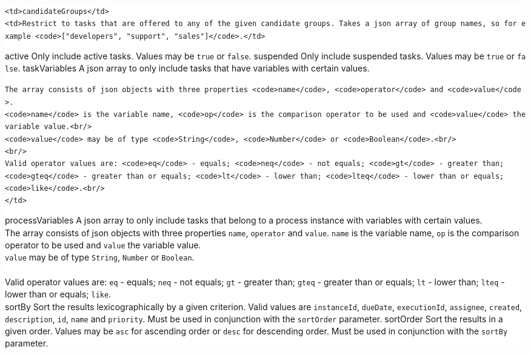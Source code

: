     <td>candidateGroups</td>
    <td>Restrict to tasks that are offered to any of the given candidate groups. Takes a json array of group names, so for example <code>["developers", "support", "sales"]</code>.</td>
  </tr>
  <tr>
    <td>active</td>
    <td>Only include active tasks. Values may be <code>true</code> or <code>false</code>.</td>
  </tr>
  <tr>
    <td>suspended</td>
    <td>Only include suspended tasks. Values may be <code>true</code> or <code>false</code>.</td>
  </tr>
  <tr>
    <td>taskVariables</td>
    <td>A json array to only include tasks that have variables with certain values. <br/>
    
    The array consists of json objects with three properties <code>name</code>, <code>operator</code> and <code>value</code>.
    <code>name</code> is the variable name, <code>op</code> is the comparison operator to be used and <code>value</code> the variable value.<br/>
    <code>value</code> may be of type <code>String</code>, <code>Number</code> or <code>Boolean</code>.<br/>
    <br/>
    Valid operator values are: <code>eq</code> - equals; <code>neq</code> - not equals; <code>gt</code> - greater than;
    <code>gteq</code> - greater than or equals; <code>lt</code> - lower than; <code>lteq</code> - lower than or equals;
    <code>like</code>.<br/>
    </td>
  </tr>
  <tr>
    <td>processVariables</td>
    <td>A json array to only include tasks that belong to a process instance with variables with certain values.<br/>
    The array consists of json objects with three properties <code>name</code>, <code>operator</code> and <code>value</code>.
    <code>name</code> is the variable name, <code>op</code> is the comparison operator to be used and <code>value</code> the variable value.<br/>
    <code>value</code> may be of type <code>String</code>, <code>Number</code> or <code>Boolean</code>.<br/>
    <br/>
    Valid operator values are: <code>eq</code> - equals; <code>neq</code> - not equals; <code>gt</code> - greater than;
    <code>gteq</code> - greater than or equals; <code>lt</code> - lower than; <code>lteq</code> - lower than or equals;
    <code>like</code>.<br/>
    </td>
  </tr>
  <tr>
    <td>sortBy</td>
    <td>Sort the results lexicographically by a given criterion. Valid values are
    <code>instanceId</code>, <code>dueDate</code>, <code>executionId</code>, <code>assignee</code>, <code>created</code>,
    <code>description</code>, <code>id</code>, <code>name</code> and <code>priority</code>.
    Must be used in conjunction with the <code>sortOrder</code> parameter.</td>
  </tr>
  <tr>
    <td>sortOrder</td>
    <td>Sort the results in a given order. Values may be <code>asc</code> for ascending order or <code>desc</code> for descending order.
    Must be used in conjunction with the <code>sortBy</code> parameter.</td>
  </tr>
</table>
